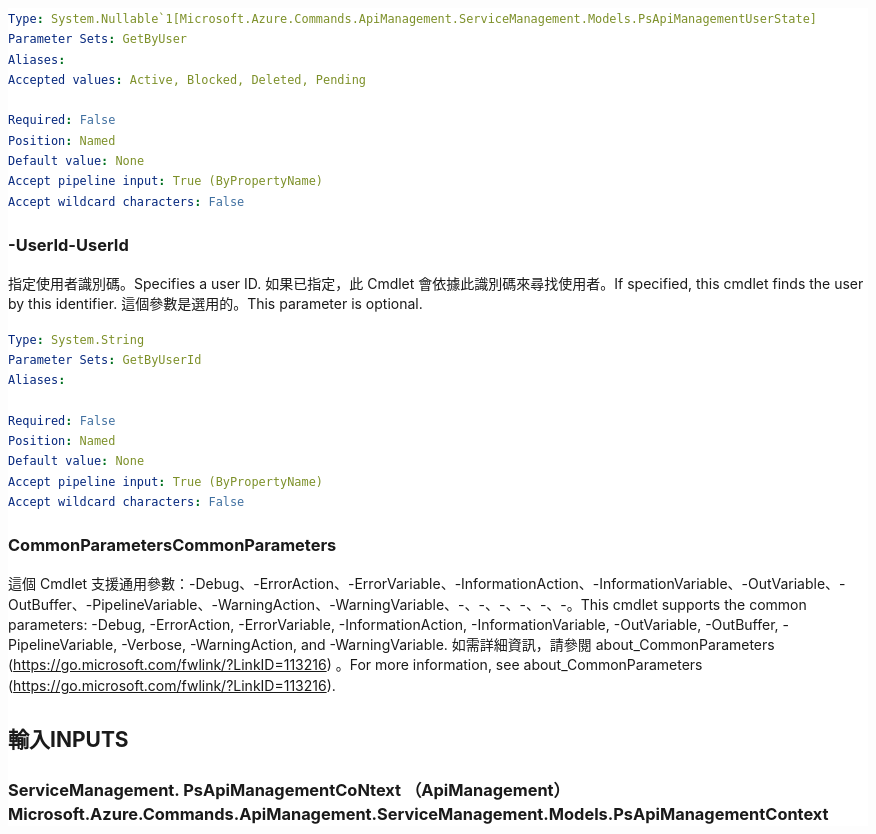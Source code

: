```yaml
Type: System.Nullable`1[Microsoft.Azure.Commands.ApiManagement.ServiceManagement.Models.PsApiManagementUserState]
Parameter Sets: GetByUser
Aliases:
Accepted values: Active, Blocked, Deleted, Pending

Required: False
Position: Named
Default value: None
Accept pipeline input: True (ByPropertyName)
Accept wildcard characters: False
```

### <span data-ttu-id="dcd58-146">-UserId</span><span class="sxs-lookup"><span data-stu-id="dcd58-146">-UserId</span></span>
<span data-ttu-id="dcd58-147">指定使用者識別碼。</span><span class="sxs-lookup"><span data-stu-id="dcd58-147">Specifies a user ID.</span></span>
<span data-ttu-id="dcd58-148">如果已指定，此 Cmdlet 會依據此識別碼來尋找使用者。</span><span class="sxs-lookup"><span data-stu-id="dcd58-148">If specified, this cmdlet finds the user by this identifier.</span></span>
<span data-ttu-id="dcd58-149">這個參數是選用的。</span><span class="sxs-lookup"><span data-stu-id="dcd58-149">This parameter is optional.</span></span>

```yaml
Type: System.String
Parameter Sets: GetByUserId
Aliases:

Required: False
Position: Named
Default value: None
Accept pipeline input: True (ByPropertyName)
Accept wildcard characters: False
```

### <span data-ttu-id="dcd58-150">CommonParameters</span><span class="sxs-lookup"><span data-stu-id="dcd58-150">CommonParameters</span></span>
<span data-ttu-id="dcd58-151">這個 Cmdlet 支援通用參數：-Debug、-ErrorAction、-ErrorVariable、-InformationAction、-InformationVariable、-OutVariable、-OutBuffer、-PipelineVariable、-WarningAction、-WarningVariable、-、-、-、-、-、-。</span><span class="sxs-lookup"><span data-stu-id="dcd58-151">This cmdlet supports the common parameters: -Debug, -ErrorAction, -ErrorVariable, -InformationAction, -InformationVariable, -OutVariable, -OutBuffer, -PipelineVariable, -Verbose, -WarningAction, and -WarningVariable.</span></span> <span data-ttu-id="dcd58-152">如需詳細資訊，請參閱 about_CommonParameters (https://go.microsoft.com/fwlink/?LinkID=113216) 。</span><span class="sxs-lookup"><span data-stu-id="dcd58-152">For more information, see about_CommonParameters (https://go.microsoft.com/fwlink/?LinkID=113216).</span></span>

## <span data-ttu-id="dcd58-153">輸入</span><span class="sxs-lookup"><span data-stu-id="dcd58-153">INPUTS</span></span>

### <span data-ttu-id="dcd58-154">ServiceManagement. PsApiManagementCoNtext （ApiManagement）</span><span class="sxs-lookup"><span data-stu-id="dcd58-154">Microsoft.Azure.Commands.ApiManagement.ServiceManagement.Models.PsApiManagementContext</span></span>
